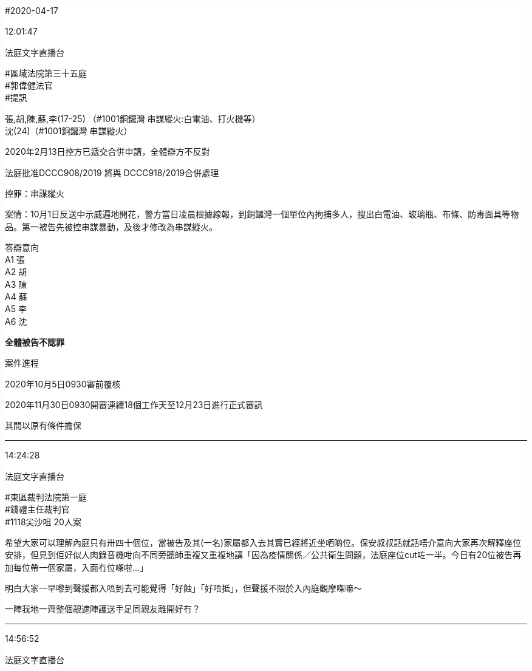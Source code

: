 #2020-04-17


12:01:47

法庭文字直播台

\#區域法院第三十五庭  
\#郭偉健法官  
\#提訊  
  
張,胡,陳,蘇,李(17-25) （\#1001銅鑼灣 串謀縱火:白電油、打火機等）  
沈(24)（\#1001銅鑼灣 串謀縱火）  
  
2020年2月13日控方已遞交合併申請，全體辯方不反對  
  
法庭批准DCCC908/2019 將與 DCCC918/2019合併處理  
  
控罪：串謀縱火  
  
案情：10月1日反送中示威遍地開花，警方當日凌晨根據線報，到銅鑼灣一個單位內拘捕多人，搜出白電油、玻璃瓶、布條、防毒面具等物品。第一被告先被控串謀暴動，及後才修改為串謀縱火。  
  
答辯意向  
A1 張  
A2 胡  
A3 陳  
A4 蘇  
A5 李  
A6 沈  
  
**全體被告不認罪**  
  
案件進程  
  
2020年10月5日0930審前覆核  
  
2020年11月30日0930開審連續18個工作天至12月23日進行正式審訊  
  
其間以原有條件擔保

---
      
14:24:28

法庭文字直播台

\#東區裁判法院第一庭  
\#錢禮主任裁判官  
\#1118尖沙咀 20人案  
  
希望大家可以理解內庭只有卅四十個位，當被告及其(一名)家屬都入去其實已經將近坐哂啲位。保安叔叔話就話唔介意向大家再次解釋座位安排，但見到佢好似人肉錄音機咁向不同旁聽師重複又重複地講「因為疫情關係／公共衛生問題，法庭座位cut咗一半。今日有20位被告再加每位帶一個家屬，入面冇位㗎啦...」  
  
明白大家一早嚟到聲援都入唔到去可能覺得「好蝕」「好唔抵」，但聲援不限於入內庭觀摩㗎嘛～  
  
一陣我地一齊整個靚遮陣護送手足同親友離開好冇？

---
      
14:56:52

法庭文字直播台

